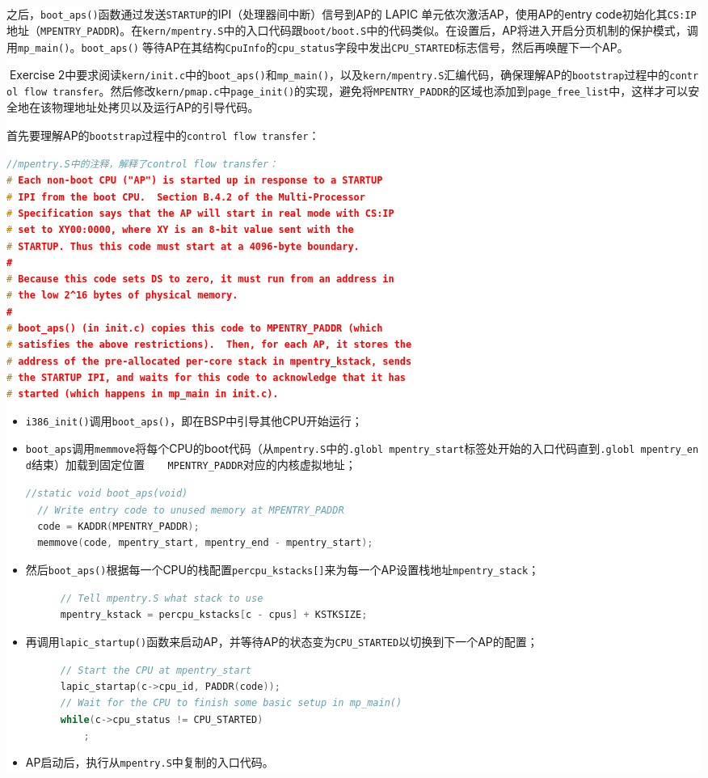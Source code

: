 ​		之后，`boot_aps()`函数通过发送`STARTUP`的IPI（处理器间中断）信号到AP的 LAPIC 单元依次激活AP，使用AP的entry code初始化其`CS:IP`地址（`MPENTRY_PADDR`)。在`kern/mpentry.S`中的入口代码跟`boot/boot.S`中的代码类似。在设置后，AP将进入开启分页机制的保护模式，调用`mp_main()`。`boot_aps()` 等待AP在其结构`CpuInfo`的`cpu_status`字段中发出`CPU_STARTED`标志信号，然后再唤醒下一个AP。

​		Exercise 2中要求阅读`kern/init.c`中的`boot_aps()`和`mp_main()`，以及`kern/mpentry.S`汇编代码，确保理解AP的`bootstrap`过程中的`control flow transfer`。然后修改`kern/pmap.c`中`page_init()`的实现，避免将`MPENTRY_PADDR`的区域也添加到`page_free_list`中，这样才可以安全地在该物理地址处拷贝以及运行AP的引导代码。

​		首先要理解AP的`bootstrap`过程中的`control flow transfer`：

```c
//mpentry.S中的注释，解释了control flow transfer：
# Each non-boot CPU ("AP") is started up in response to a STARTUP
# IPI from the boot CPU.  Section B.4.2 of the Multi-Processor
# Specification says that the AP will start in real mode with CS:IP
# set to XY00:0000, where XY is an 8-bit value sent with the
# STARTUP. Thus this code must start at a 4096-byte boundary.
#
# Because this code sets DS to zero, it must run from an address in
# the low 2^16 bytes of physical memory.
#
# boot_aps() (in init.c) copies this code to MPENTRY_PADDR (which
# satisfies the above restrictions).  Then, for each AP, it stores the
# address of the pre-allocated per-core stack in mpentry_kstack, sends
# the STARTUP IPI, and waits for this code to acknowledge that it has
# started (which happens in mp_main in init.c).
```

- `i386_init()`调用`boot_aps()`，即在BSP中引导其他CPU开始运行；

- `boot_aps`调用`memmove`将每个CPU的boot代码（从`mpentry.S`中的`.globl mpentry_start`标签处开始的入口代码直到`.globl mpentry_end`结束）加载到固定位置`	MPENTRY_PADDR`对应的内核虚拟地址；

  ```c
  //static void boot_aps(void)
  	// Write entry code to unused memory at MPENTRY_PADDR
  	code = KADDR(MPENTRY_PADDR);
  	memmove(code, mpentry_start, mpentry_end - mpentry_start);
  ```

- 然后`boot_aps()`根据每一个CPU的栈配置`percpu_kstacks[]`来为每一个AP设置栈地址`mpentry_stack`；

  ```c
  		// Tell mpentry.S what stack to use 
  		mpentry_kstack = percpu_kstacks[c - cpus] + KSTKSIZE;
  ```

- 再调用`lapic_startup()`函数来启动AP，并等待AP的状态变为`CPU_STARTED`以切换到下一个AP的配置；

  ```c
  		// Start the CPU at mpentry_start
  		lapic_startap(c->cpu_id, PADDR(code));
  		// Wait for the CPU to finish some basic setup in mp_main()
  		while(c->cpu_status != CPU_STARTED)
  			;
  ```

- AP启动后，执行从`mpentry.S`中复制的入口代码。
